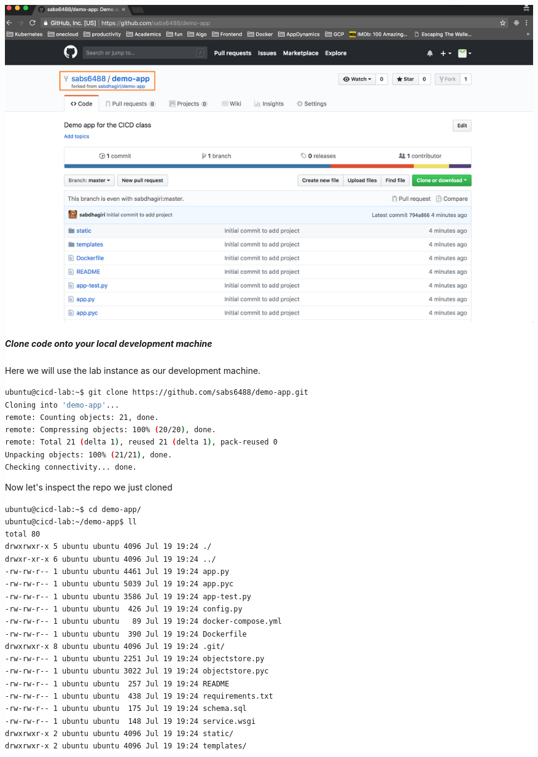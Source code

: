 ![Alt image text](images/labs/setup-code/7.png)


<h5>Clone code onto your local development machine </h5>

Here we will use the lab instance as our development machine.

~~~bash
ubuntu@cicd-lab:~$ git clone https://github.com/sabs6488/demo-app.git
Cloning into 'demo-app'...
remote: Counting objects: 21, done.
remote: Compressing objects: 100% (20/20), done.
remote: Total 21 (delta 1), reused 21 (delta 1), pack-reused 0
Unpacking objects: 100% (21/21), done.
Checking connectivity... done.
~~~

Now let's inspect the repo we just cloned   

~~~bash
ubuntu@cicd-lab:~$ cd demo-app/
ubuntu@cicd-lab:~/demo-app$ ll
total 80
drwxrwxr-x 5 ubuntu ubuntu 4096 Jul 19 19:24 ./
drwxr-xr-x 6 ubuntu ubuntu 4096 Jul 19 19:24 ../
-rw-rw-r-- 1 ubuntu ubuntu 4461 Jul 19 19:24 app.py
-rw-rw-r-- 1 ubuntu ubuntu 5039 Jul 19 19:24 app.pyc
-rw-rw-r-- 1 ubuntu ubuntu 3586 Jul 19 19:24 app-test.py
-rw-rw-r-- 1 ubuntu ubuntu  426 Jul 19 19:24 config.py
-rw-rw-r-- 1 ubuntu ubuntu   89 Jul 19 19:24 docker-compose.yml
-rw-rw-r-- 1 ubuntu ubuntu  390 Jul 19 19:24 Dockerfile
drwxrwxr-x 8 ubuntu ubuntu 4096 Jul 19 19:24 .git/
-rw-rw-r-- 1 ubuntu ubuntu 2251 Jul 19 19:24 objectstore.py
-rw-rw-r-- 1 ubuntu ubuntu 3022 Jul 19 19:24 objectstore.pyc
-rw-rw-r-- 1 ubuntu ubuntu  257 Jul 19 19:24 README
-rw-rw-r-- 1 ubuntu ubuntu  438 Jul 19 19:24 requirements.txt
-rw-rw-r-- 1 ubuntu ubuntu  175 Jul 19 19:24 schema.sql
-rw-rw-r-- 1 ubuntu ubuntu  148 Jul 19 19:24 service.wsgi
drwxrwxr-x 2 ubuntu ubuntu 4096 Jul 19 19:24 static/
drwxrwxr-x 2 ubuntu ubuntu 4096 Jul 19 19:24 templates/
~~~